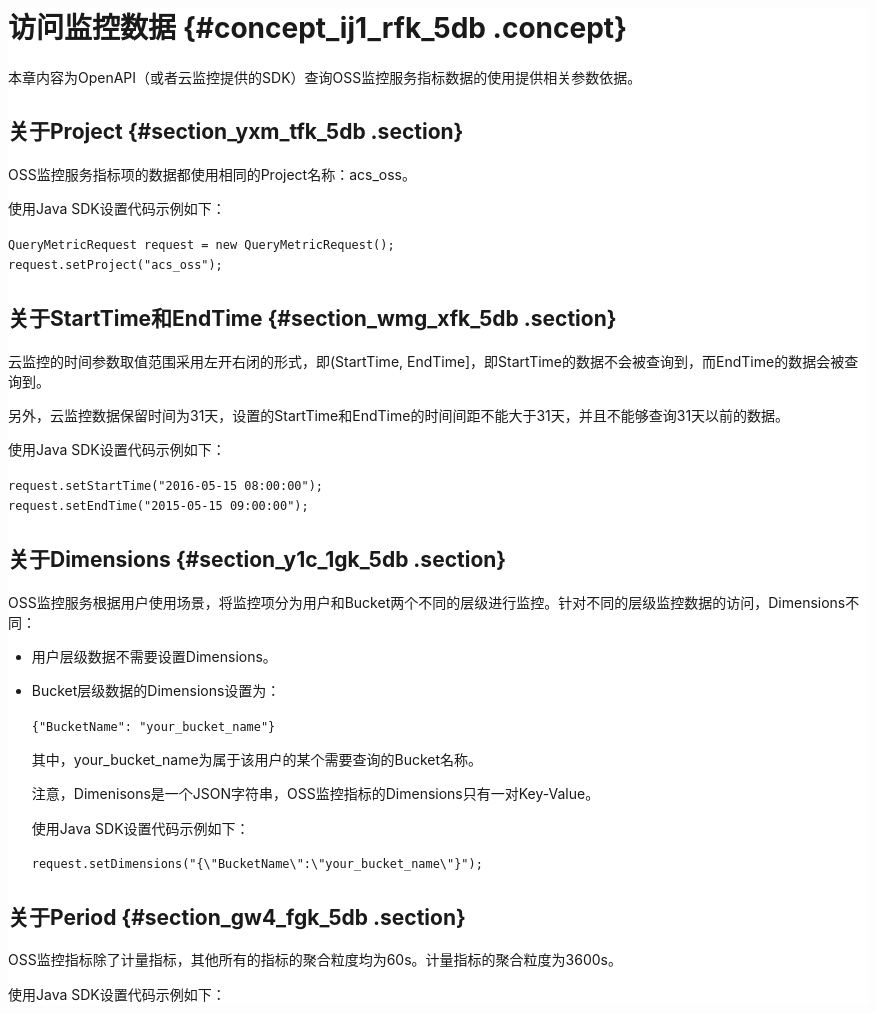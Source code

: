 # 访问监控数据 {#concept_ij1_rfk_5db .concept}

本章内容为OpenAPI（或者云监控提供的SDK）查询OSS监控服务指标数据的使用提供相关参数依据。

## 关于Project {#section_yxm_tfk_5db .section}

OSS监控服务指标项的数据都使用相同的Project名称：acs\_oss。

使用Java SDK设置代码示例如下：

```
QueryMetricRequest request = new QueryMetricRequest();
request.setProject("acs_oss");
```

## 关于StartTime和EndTime {#section_wmg_xfk_5db .section}

云监控的时间参数取值范围采用左开右闭的形式，即\(StartTime, EndTime\]，即StartTime的数据不会被查询到，而EndTime的数据会被查询到。

另外，云监控数据保留时间为31天，设置的StartTime和EndTime的时间间距不能大于31天，并且不能够查询31天以前的数据。

使用Java SDK设置代码示例如下：

```
request.setStartTime("2016-05-15 08:00:00");
request.setEndTime("2015-05-15 09:00:00");
```

## 关于Dimensions {#section_y1c_1gk_5db .section}

OSS监控服务根据用户使用场景，将监控项分为用户和Bucket两个不同的层级进行监控。针对不同的层级监控数据的访问，Dimensions不同：

-   用户层级数据不需要设置Dimensions。
-   Bucket层级数据的Dimensions设置为：

    ```
    {"BucketName": "your_bucket_name"}
    ```

    其中，your\_bucket\_name为属于该用户的某个需要查询的Bucket名称。

    注意，Dimenisons是一个JSON字符串，OSS监控指标的Dimensions只有一对Key-Value。

    使用Java SDK设置代码示例如下：

    ```
    request.setDimensions("{\"BucketName\":\"your_bucket_name\"}");
    ```


## 关于Period {#section_gw4_fgk_5db .section}

OSS监控指标除了计量指标，其他所有的指标的聚合粒度均为60s。计量指标的聚合粒度为3600s。

使用Java SDK设置代码示例如下：
